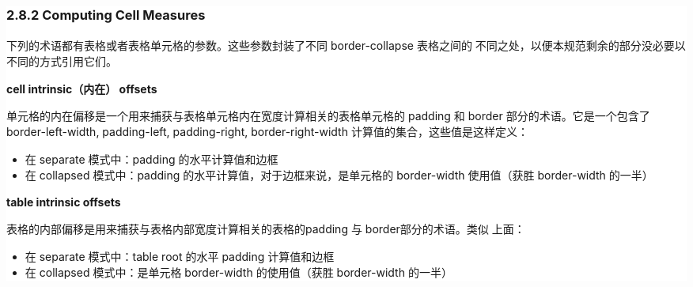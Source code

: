 ### 2.8.2 Computing Cell Measures

下列的术语都有表格或者表格单元格的参数。这些参数封装了不同 border-collapse 表格之间的
不同之处，以便本规范剩余的部分没必要以不同的方式引用它们。   

**cell intrinsic（内在） offsets**     

单元格的内在偏移是一个用来捕获与表格单元格内在宽度计算相关的表格单元格的 padding 和 border
部分的术语。它是一个包含了 border-left-width, padding-left, padding-right, border-right-width
计算值的集合，这些值是这样定义：   

- 在 separate 模式中：padding 的水平计算值和边框
- 在 collapsed 模式中：padding 的水平计算值，对于边框来说，是单元格的 border-width 
使用值（获胜 border-width 的一半）    

**table intrinsic offsets**    

表格的内部偏移是用来捕获与表格内部宽度计算相关的表格的padding 与 border部分的术语。类似
上面：   

- 在 separate 模式中：table root 的水平 padding 计算值和边框
- 在 collapsed 模式中：是单元格 border-width 的使用值（获胜 border-width 的一半）


